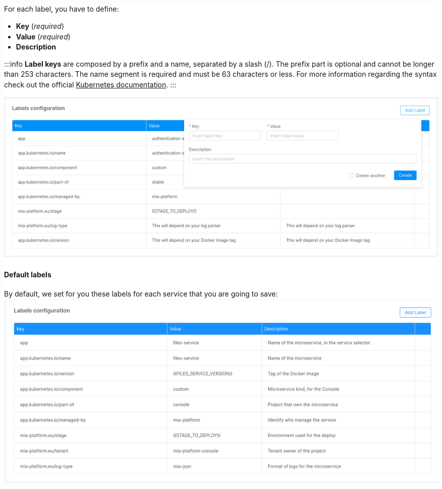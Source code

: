 For each label, you have to define:

- **Key** (*required*)
- **Value** (*required*)
- **Description**

:::info
**Label keys** are composed by a prefix and a name, separated by a slash (/). The prefix part is optional and cannot be longer than 253 characters. The name segment is required and must be 63 characters or less.
For more information regarding the syntax check out the official [Kubernetes documentation](https://kubernetes.io/docs/concepts/overview/working-with-objects/labels/#syntax-and-character-set).
:::

![add-new-label](img/add-new-label.png)

#### Default labels

By default, we set for you these labels for each service that you are going to save:
![default-labels](img/default-labels.png)
